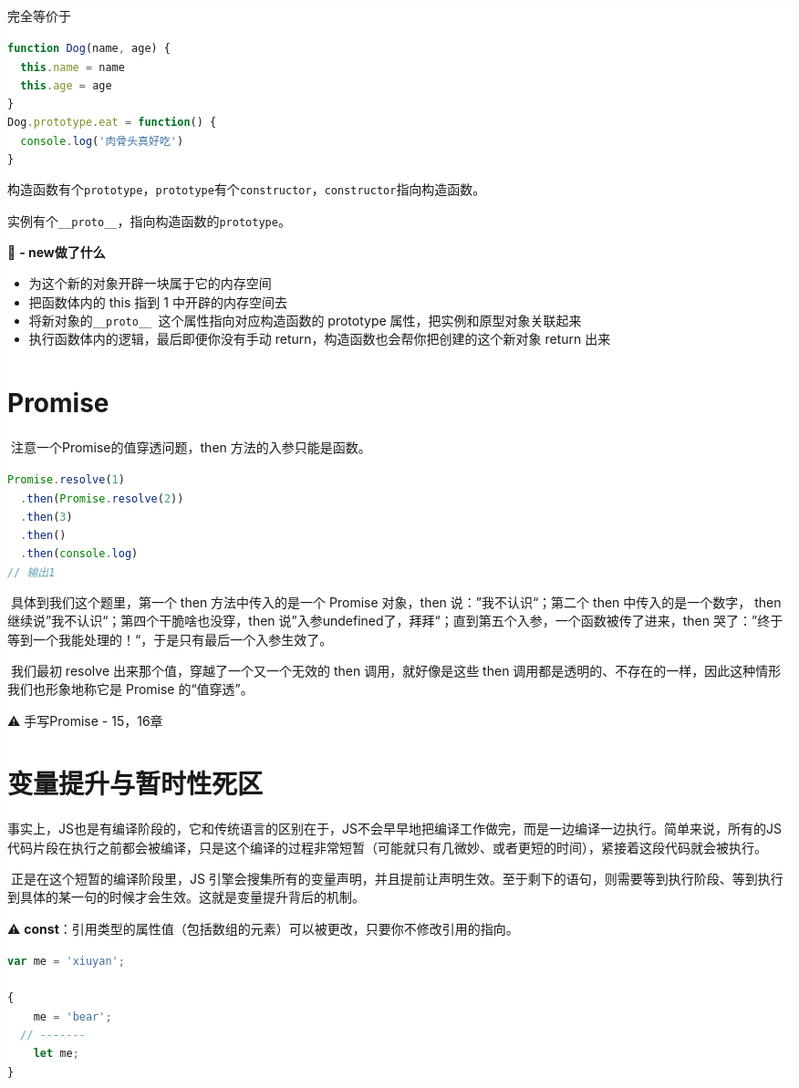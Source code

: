 完全等价于

```js
function Dog(name, age) {
  this.name = name
  this.age = age
}
Dog.prototype.eat = function() {
  console.log('肉骨头真好吃')
}
```

​	构造函数有个`prototype`，`prototype`有个`constructor`，`constructor`指向构造函数。

​	实例有个`__proto__`，指向构造函数的`prototype`。

🌰 **- new做了什么**

- 为这个新的对象开辟一块属于它的内存空间
- 把函数体内的 this 指到 1 中开辟的内存空间去
- 将新对象的`__proto__ `这个属性指向对应构造函数的 prototype 属性，把实例和原型对象关联起来
- 执行函数体内的逻辑，最后即便你没有手动 return，构造函数也会帮你把创建的这个新对象 return 出来

# Promise

​	注意一个Promise的值穿透问题，then 方法的入参只能是函数。

```js
Promise.resolve(1)
  .then(Promise.resolve(2))
  .then(3)
  .then()
  .then(console.log)
// 输出1
```

​	具体到我们这个题里，第一个 then 方法中传入的是一个 Promise 对象，then 说：”我不认识“；第二个 then 中传入的是一个数字， then 继续说”我不认识“；第四个干脆啥也没穿，then 说”入参undefined了，拜拜“；直到第五个入参，一个函数被传了进来，then 哭了：”终于等到一个我能处理的！“，于是只有最后一个入参生效了。

​	我们最初 resolve 出来那个值，穿越了一个又一个无效的 then 调用，就好像是这些 then 调用都是透明的、不存在的一样，因此这种情形我们也形象地称它是 Promise 的“值穿透”。

⚠️ 手写Promise - 15，16章

# 变量提升与暂时性死区

​	事实上，JS也是有编译阶段的，它和传统语言的区别在于，JS不会早早地把编译工作做完，而是一边编译一边执行。简单来说，所有的JS代码片段在执行之前都会被编译，只是这个编译的过程非常短暂（可能就只有几微妙、或者更短的时间），紧接着这段代码就会被执行。

​	正是在这个短暂的编译阶段里，JS 引擎会搜集所有的变量声明，并且提前让声明生效。至于剩下的语句，则需要等到执行阶段、等到执行到具体的某一句的时候才会生效。这就是变量提升背后的机制。



⚠️ **const**：引用类型的属性值（包括数组的元素）可以被更改，只要你不修改引用的指向。



```js
var me = 'xiuyan';

{
	me = 'bear';
  // -------
	let me; 
}
```
